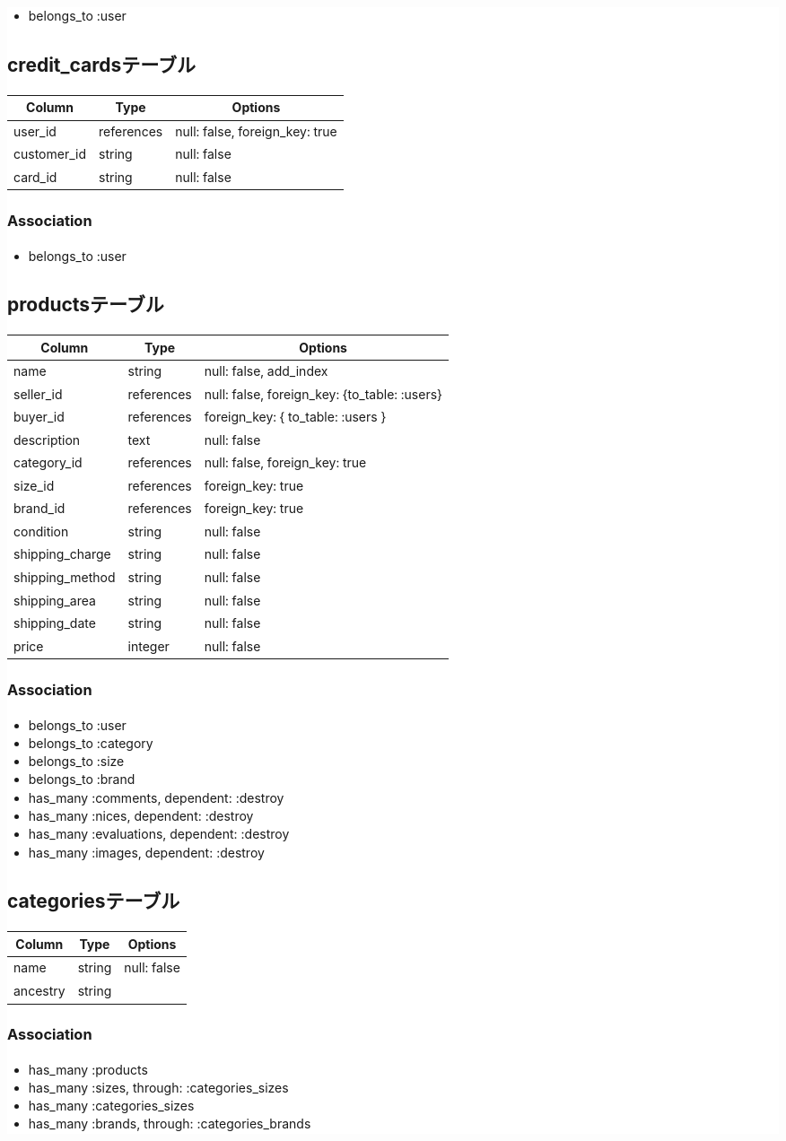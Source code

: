 - belongs_to :user

## credit_cardsテーブル
|Column         |Type      |Options                       |
|---------------|----------|------------------------------|
|user_id        |references|null: false, foreign_key: true|
|customer_id    |string    |null: false                   |
|card_id        |string    |null: false                   |
### Association
- belongs_to :user

## productsテーブル
|Column         |Type      |Options                                     |
|---------------|----------|--------------------------------------------|
|name           |string    |null: false, add_index                      |
|seller_id      |references|null: false, foreign_key: {to_table: :users}|
|buyer_id       |references|foreign_key: { to_table: :users }           |
|description    |text      |null: false                                 |
|category_id    |references|null: false, foreign_key: true              |
|size_id        |references|foreign_key: true                           |
|brand_id       |references|foreign_key: true                           |
|condition      |string    |null: false                                 |
|shipping_charge|string    |null: false                                 |
|shipping_method|string    |null: false                                 |
|shipping_area  |string    |null: false                                 |
|shipping_date  |string    |null: false                                 |
|price          |integer   |null: false                                 |
### Association
- belongs_to :user
- belongs_to :category
- belongs_to :size
- belongs_to :brand
- has_many :comments, dependent: :destroy
- has_many :nices, dependent: :destroy
- has_many :evaluations, dependent: :destroy
- has_many :images, dependent: :destroy

## categoriesテーブル
|Column  |Type  |Options    |
|--------|------|-----------|
|name    |string|null: false|
|ancestry|string|           |
### Association
- has_many :products
- has_many :sizes, through: :categories_sizes
- has_many :categories_sizes
- has_many :brands, through: :categories_brands
